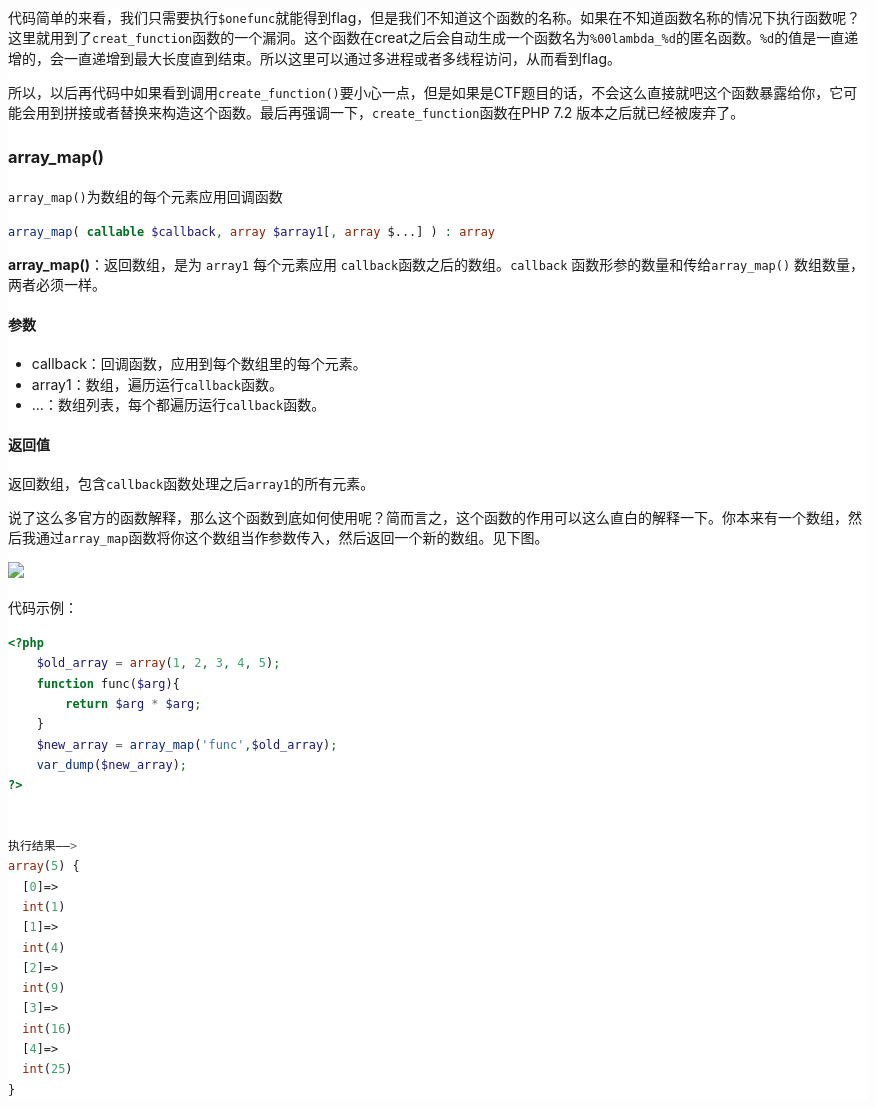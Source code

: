 代码简单的来看，我们只需要执行`$onefunc`就能得到flag，但是我们不知道这个函数的名称。如果在不知道函数名称的情况下执行函数呢？这里就用到了`creat_function`函数的一个漏洞。这个函数在creat之后会自动生成一个函数名为`%00lambda_%d`的匿名函数。`%d`的值是一直递增的，会一直递增到最大长度直到结束。所以这里可以通过多进程或者多线程访问，从而看到flag。

所以，以后再代码中如果看到调用`create_function()`要小心一点，但是如果是CTF题目的话，不会这么直接就吧这个函数暴露给你，它可能会用到拼接或者替换来构造这个函数。最后再强调一下，`create_function`函数在PHP 7.2 版本之后就已经被废弃了。

### array_map()

`array_map()`为数组的每个元素应用回调函数

```php
array_map( callable $callback, array $array1[, array $...] ) : array
```

**array_map()**：返回数组，是为 `array1` 每个元素应用 `callback`函数之后的数组。`callback` 函数形参的数量和传给`array_map()` 数组数量，两者必须一样。

#### 参数

- callback：回调函数，应用到每个数组里的每个元素。
- array1：数组，遍历运行`callback`函数。
- ...：数组列表，每个都遍历运行`callback`函数。

#### 返回值

返回数组，包含`callback`函数处理之后`array1`的所有元素。

说了这么多官方的函数解释，那么这个函数到底如何使用呢？简而言之，这个函数的作用可以这么直白的解释一下。你本来有一个数组，然后我通过`array_map`函数将你这个数组当作参数传入，然后返回一个新的数组。见下图。

![](/assets/wgpsec/images/20200819211747.png)

代码示例：

```php
<?php
    $old_array = array(1, 2, 3, 4, 5);
    function func($arg){
        return $arg * $arg;
    }
    $new_array = array_map('func',$old_array);
    var_dump($new_array);
?>
    
    
执行结果——>
array(5) {
  [0]=>
  int(1)
  [1]=>
  int(4)
  [2]=>
  int(9)
  [3]=>
  int(16)
  [4]=>
  int(25)
}
```
